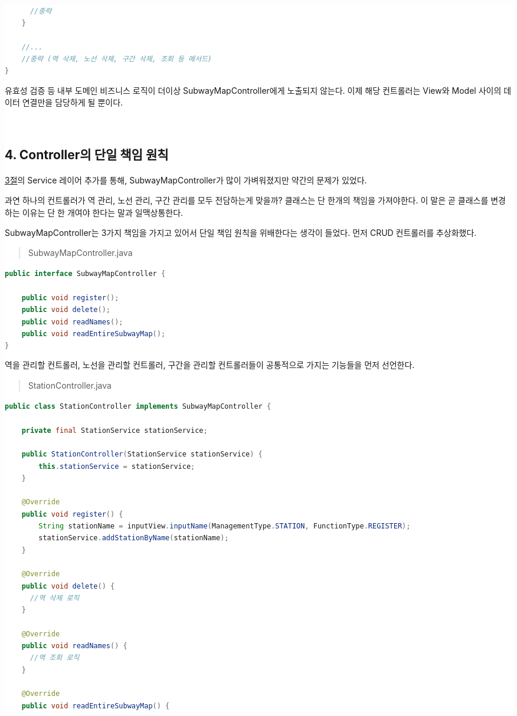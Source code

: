 ```java
      //중략
    }

    //...
    //중략 (역 삭제, 노선 삭제, 구간 삭제, 조회 등 메서드)
}
```

유효성 검증 등 내부 도메인 비즈니스 로직이 더이상 SubwayMapController에게 노출되지 않는다. 이제 해당 컨트롤러는 View와 Model 사이의 데이터 연결만을 담당하게 될 뿐이다.

<br>

## 4. Controller의 단일 책임 원칙

[3절](https://xlffm3.github.io/java/etc/Woowacourse_precourse_subway/#3-mvc-%ED%8C%A8%ED%84%B4--%EB%A0%88%EC%9D%B4%EC%96%B4%EB%93%9C-%EC%95%84%ED%82%A4%ED%85%8D%EC%B3%90)의 Service 레이어 추가를 통해, SubwayMapController가 많이 가벼워졌지만 약간의 문제가 있었다.

과연 하나의 컨트롤러가 역 관리, 노선 관리, 구간 관리를 모두 전담하는게 맞을까? 클래스는 단 한개의 책임을 가져야한다. 이 말은 곧 클래스를 변경하는 이유는 단 한 개여야 한다는 말과 일맥상통한다.

SubwayMapController는 3가지 책임을 가지고 있어서 단일 책임 원칙을 위배한다는 생각이 들었다. 먼저 CRUD 컨트롤러를 추상화했다.

> SubwayMapController.java

```java
public interface SubwayMapController {

    public void register();
    public void delete();
    public void readNames();
    public void readEntireSubwayMap();
}
```

역을 관리할 컨트롤러, 노선을 관리할 컨트롤러, 구간을 관리할 컨트롤러들이 공통적으로 가지는 기능들을 먼저 선언한다.

> StationController.java

```java
public class StationController implements SubwayMapController {

    private final StationService stationService;

    public StationController(StationService stationService) {
        this.stationService = stationService;
    }

    @Override
    public void register() {
        String stationName = inputView.inputName(ManagementType.STATION, FunctionType.REGISTER);
        stationService.addStationByName(stationName);
    }

    @Override
    public void delete() {
      //역 삭제 로직
    }

    @Override
    public void readNames() {
      //역 조회 로직
    }

    @Override
    public void readEntireSubwayMap() {
```